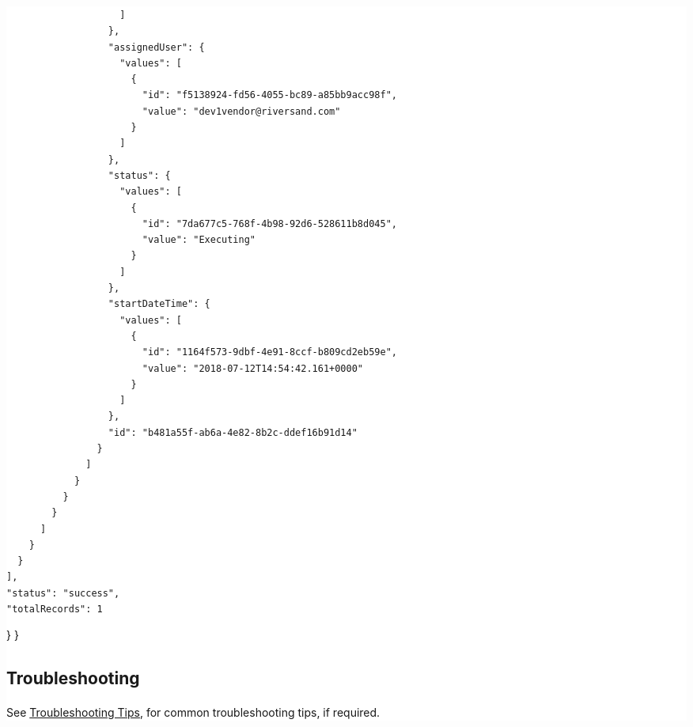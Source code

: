                         ]
                      },
                      "assignedUser": {
                        "values": [
                          {
                            "id": "f5138924-fd56-4055-bc89-a85bb9acc98f",
                            "value": "dev1vendor@riversand.com"
                          }
                        ]
                      },
                      "status": {
                        "values": [
                          {
                            "id": "7da677c5-768f-4b98-92d6-528611b8d045",
                            "value": "Executing"
                          }
                        ]
                      },
                      "startDateTime": {
                        "values": [
                          {
                            "id": "1164f573-9dbf-4e91-8ccf-b809cd2eb59e",
                            "value": "2018-07-12T14:54:42.161+0000"
                          }
                        ]
                      },
                      "id": "b481a55f-ab6a-4e82-8b2c-ddef16b91d14"
                    }
                  ]
                }
              }
            }
          ]
        }
      }
    ],
    "status": "success",
    "totalRecords": 1
  }
}
</code></pre>

## Troubleshooting

See [Troubleshooting Tips](api_troubleshooting_tips.html), for common troubleshooting tips, if required.